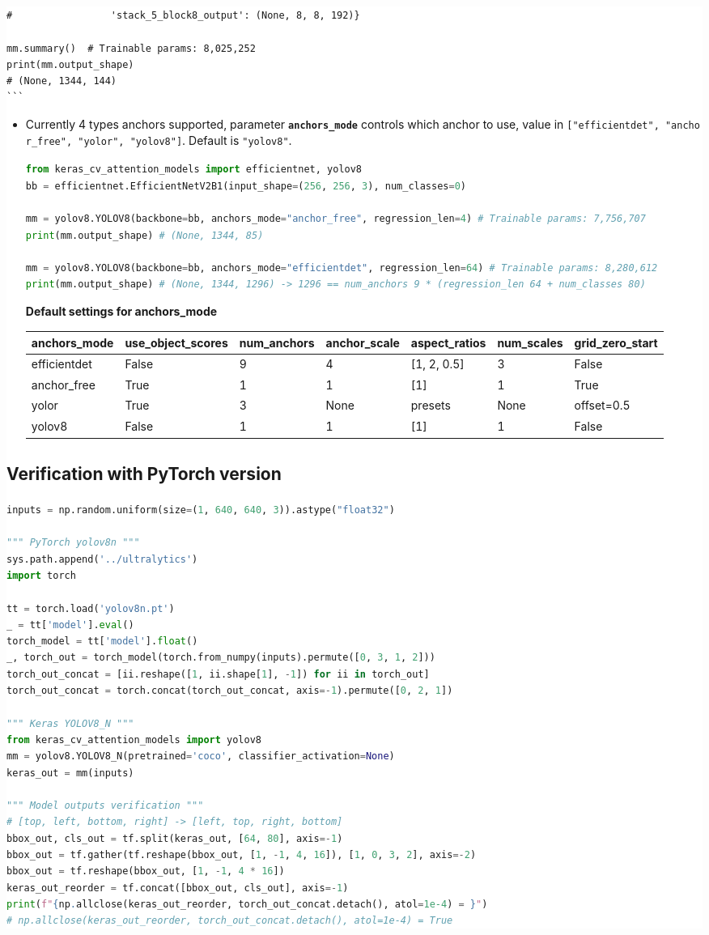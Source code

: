     #                 'stack_5_block8_output': (None, 8, 8, 192)}

    mm.summary()  # Trainable params: 8,025,252
    print(mm.output_shape)
    # (None, 1344, 144)
    ```
  - Currently 4 types anchors supported, parameter **`anchors_mode`** controls which anchor to use, value in `["efficientdet", "anchor_free", "yolor", "yolov8"]`. Default is `"yolov8"`.
    ```py
    from keras_cv_attention_models import efficientnet, yolov8
    bb = efficientnet.EfficientNetV2B1(input_shape=(256, 256, 3), num_classes=0)

    mm = yolov8.YOLOV8(backbone=bb, anchors_mode="anchor_free", regression_len=4) # Trainable params: 7,756,707
    print(mm.output_shape) # (None, 1344, 85)

    mm = yolov8.YOLOV8(backbone=bb, anchors_mode="efficientdet", regression_len=64) # Trainable params: 8,280,612
    print(mm.output_shape) # (None, 1344, 1296) -> 1296 == num_anchors 9 * (regression_len 64 + num_classes 80)
    ```
    **Default settings for anchors_mode**

    | anchors_mode | use_object_scores | num_anchors | anchor_scale | aspect_ratios | num_scales | grid_zero_start |
    | ------------ | ----------------- | ----------- | ------------ | ------------- | ---------- | --------------- |
    | efficientdet | False             | 9           | 4            | [1, 2, 0.5]   | 3          | False           |
    | anchor_free  | True              | 1           | 1            | [1]           | 1          | True            |
    | yolor        | True              | 3           | None         | presets       | None       | offset=0.5      |
    | yolov8       | False             | 1           | 1            | [1]           | 1          | False           |
## Verification with PyTorch version
  ```py
  inputs = np.random.uniform(size=(1, 640, 640, 3)).astype("float32")

  """ PyTorch yolov8n """
  sys.path.append('../ultralytics')
  import torch

  tt = torch.load('yolov8n.pt')
  _ = tt['model'].eval()
  torch_model = tt['model'].float()
  _, torch_out = torch_model(torch.from_numpy(inputs).permute([0, 3, 1, 2]))
  torch_out_concat = [ii.reshape([1, ii.shape[1], -1]) for ii in torch_out]
  torch_out_concat = torch.concat(torch_out_concat, axis=-1).permute([0, 2, 1])

  """ Keras YOLOV8_N """
  from keras_cv_attention_models import yolov8
  mm = yolov8.YOLOV8_N(pretrained='coco', classifier_activation=None)
  keras_out = mm(inputs)

  """ Model outputs verification """
  # [top, left, bottom, right] -> [left, top, right, bottom]
  bbox_out, cls_out = tf.split(keras_out, [64, 80], axis=-1)
  bbox_out = tf.gather(tf.reshape(bbox_out, [1, -1, 4, 16]), [1, 0, 3, 2], axis=-2)
  bbox_out = tf.reshape(bbox_out, [1, -1, 4 * 16])
  keras_out_reorder = tf.concat([bbox_out, cls_out], axis=-1)
  print(f"{np.allclose(keras_out_reorder, torch_out_concat.detach(), atol=1e-4) = }")
  # np.allclose(keras_out_reorder, torch_out_concat.detach(), atol=1e-4) = True
  ```